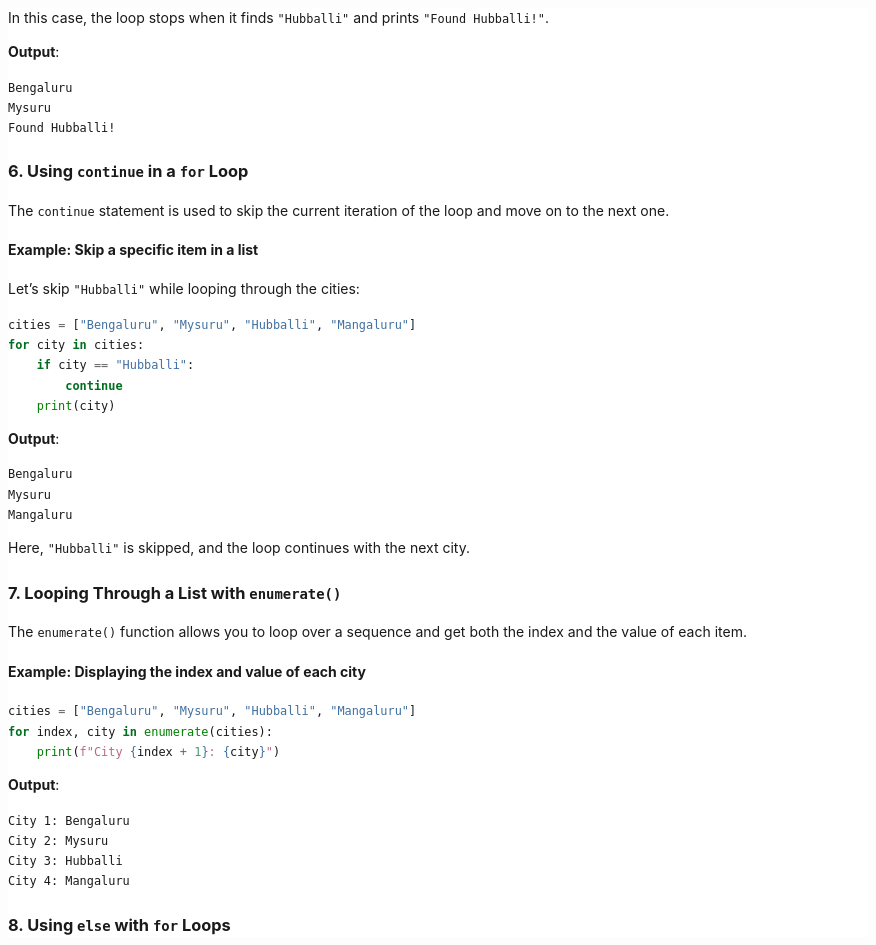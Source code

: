 In this case, the loop stops when it finds `"Hubballi"` and prints `"Found Hubballi!"`.

**Output**:
```
Bengaluru
Mysuru
Found Hubballi!
```

### **6. Using `continue` in a `for` Loop**

The `continue` statement is used to skip the current iteration of the loop and move on to the next one.

#### **Example**: Skip a specific item in a list
Let’s skip `"Hubballi"` while looping through the cities:

```python
cities = ["Bengaluru", "Mysuru", "Hubballi", "Mangaluru"]
for city in cities:
    if city == "Hubballi":
        continue
    print(city)
```

**Output**:
```
Bengaluru
Mysuru
Mangaluru
```

Here, `"Hubballi"` is skipped, and the loop continues with the next city.

### **7. Looping Through a List with `enumerate()`**

The `enumerate()` function allows you to loop over a sequence and get both the index and the value of each item.

#### **Example**: Displaying the index and value of each city
```python
cities = ["Bengaluru", "Mysuru", "Hubballi", "Mangaluru"]
for index, city in enumerate(cities):
    print(f"City {index + 1}: {city}")
```

**Output**:
```
City 1: Bengaluru
City 2: Mysuru
City 3: Hubballi
City 4: Mangaluru
```

### **8. Using `else` with `for` Loops**

